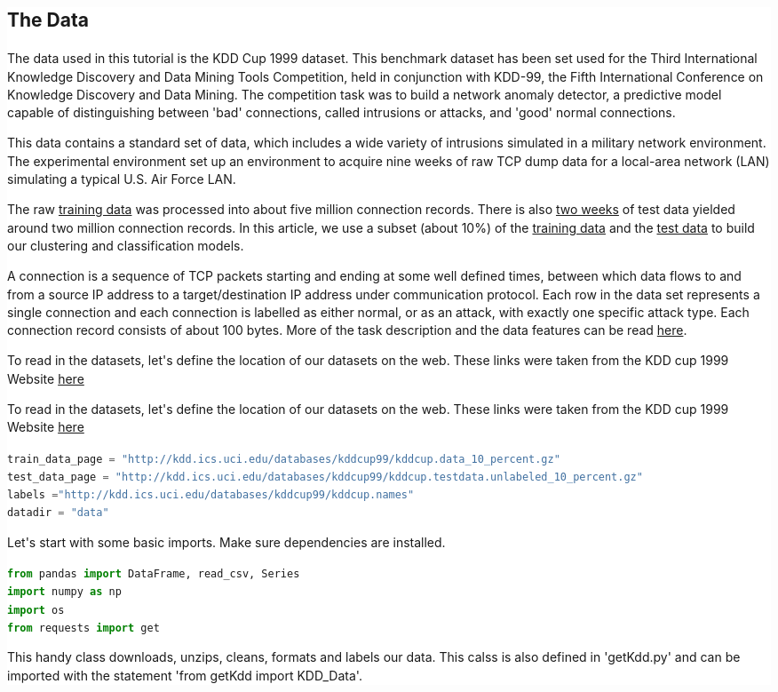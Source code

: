 ## The Data

The data used in this tutorial is the KDD Cup 1999 dataset. This benchmark dataset has been set used for the Third International Knowledge Discovery and Data Mining Tools Competition, held in conjunction with KDD-99, the Fifth International Conference on Knowledge Discovery and Data Mining. The competition task was to build a network anomaly detector, a predictive model capable of distinguishing between 'bad' connections, called intrusions or attacks, and 'good' normal connections.

This data contains a standard set of data, which includes a wide variety of intrusions simulated in a military network environment. The experimental environment set up an environment to acquire nine weeks of raw TCP dump data for a local-area network (LAN) simulating a typical U.S. Air Force LAN.  

The raw [training data](http://kdd.ics.uci.edu/databases/kddcup99/kddcup.data.gz) was processed into about five million connection records.  There is also [two weeks](http://kdd.ics.uci.edu/databases/kddcup99/kddcup.testdata.unlabeled.gz) of test data yielded around two million connection records. In this article, we use a subset (about 10%) of the [training data](http://kdd.ics.uci.edu/databases/kddcup99/kddcup.data_10_percent.gz) and the [test data](http://kdd.ics.uci.edu/databases/kddcup99/kddcup.newtestdata_10_percent_unlabeled.gz) to build our clustering and classification models.

A connection is a sequence of TCP packets starting and ending at some well defined times, between which data flows to and from a source IP address to a target/destination IP address under communication protocol.  Each row in the data set represents a single connection and each connection is labelled as either normal, or as an attack, with exactly one specific attack type.  Each connection record consists of about 100 bytes. More of the task description and the data features can be read [here](http://kdd.ics.uci.edu/databases/kddcup99/task.html).


To read in the datasets, let's define the location of our datasets on the web. These links were taken from the KDD cup 1999 Website [here](http://kdd.ics.uci.edu/databases/kddcup99/task.html)


To read in the datasets, let's define the location of our datasets on the web. These links were taken from the KDD cup 1999 Website [here](http://kdd.ics.uci.edu/databases/kddcup99/task.html)


```python
train_data_page = "http://kdd.ics.uci.edu/databases/kddcup99/kddcup.data_10_percent.gz"
test_data_page = "http://kdd.ics.uci.edu/databases/kddcup99/kddcup.testdata.unlabeled_10_percent.gz"
labels ="http://kdd.ics.uci.edu/databases/kddcup99/kddcup.names"
datadir = "data"
```


Let's start with some basic imports. Make sure dependencies are installed.


```python
from pandas import DataFrame, read_csv, Series
import numpy as np
import os
from requests import get
```

This handy class downloads, unzips, cleans, formats and labels our data. This calss is also defined in 'getKdd.py' and can be imported with the statement 'from getKdd import KDD_Data'.

